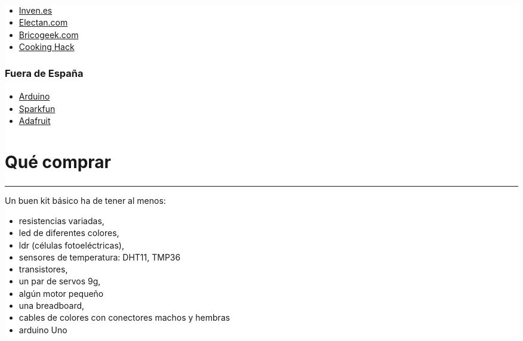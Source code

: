 * [Inven.es](http://inven.es)
* [Electan.com](http://www.electan.com/)
* [Bricogeek.com](http://www.bricogeek.com/shop/)
* [Cooking Hack](http://www.cooking-hacks.com/)


### Fuera de España

* [Arduino](http://store.arduino.cc/eu/index.php)
* [Sparkfun](http://www.sparkfun.com/)
* [Adafruit](http://adafruit.com/)



# Qué comprar
-----------

 Un buen kit básico ha de tener al menos:

-   resistencias variadas,
-   led de diferentes colores,
-   ldr (células fotoeléctricas),
-   sensores de temperatura: DHT11, TMP36
-   transistores,
-   un par de servos 9g,
-   algún motor pequeño
-   una breadboard,
-   cables de colores con conectores machos y hembras
-   arduino Uno
